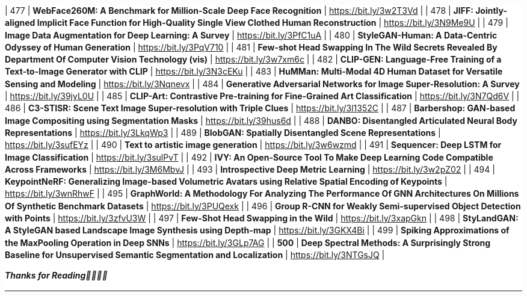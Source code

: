 | 477 | **WebFace260M: A Benchmark for Million-Scale Deep Face Recognition** | https://bit.ly/3w2T3Vd |
| 478 | **JIFF: Jointly-aligned Implicit Face Function for High-Quality Single View Clothed Human Reconstruction** | https://bit.ly/3N9Me9U |
| 479 | **Image Data Augmentation for Deep Learning: A Survey** | https://bit.ly/3PfC1uA |
| 480 | **StyleGAN-Human: A Data-Centric Odyssey of Human Generation** | https://bit.ly/3PqV710 |
| 481 | **Few-shot Head Swapping In The Wild Secrets Revealed By Department Of Computer Vision Technology (vis)** | https://bit.ly/3w7xm6c |
| 482 | **CLIP-GEN: Language-Free Training of a Text-to-Image Generator with CLIP** | https://bit.ly/3N3cEKu |
| 483 | **HuMMan: Multi-Modal 4D Human Dataset for Versatile Sensing and Modeling** | https://bit.ly/3Nqnevx |
| 484 | **Generative Adversarial Networks for Image Super-Resolution: A Survey** | https://bit.ly/39jyL0U |
| 485 | **CLIP-Art: Contrastive Pre-training for Fine-Grained Art Classification** | https://bit.ly/3N7Qd6V |
| 486 | **C3-STISR: Scene Text Image Super-resolution with Triple Clues** | https://bit.ly/3l1352C |
| 487 | **Barbershop: GAN-based Image Compositing using Segmentation Masks** | https://bit.ly/39hus6d |
| 488 | **DANBO: Disentangled Articulated Neural Body Representations** | https://bit.ly/3LkqWp3 |
| 489 | **BlobGAN: Spatially Disentangled Scene Representations** | https://bit.ly/3sufEYz |
| 490 | **Text to artistic image generation** | https://bit.ly/3w6wzmd |
| 491 | **Sequencer: Deep LSTM for Image Classification** | https://bit.ly/3sulPvT |
| 492 | **IVY: An Open-Source Tool To Make Deep Learning Code Compatible Across Frameworks** | https://bit.ly/3M6MbvJ |
| 493 | **Introspective Deep Metric Learning** | https://bit.ly/3w2pZ02 |
| 494 | **KeypointNeRF: Generalizing Image-based Volumetric Avatars using Relative Spatial Encoding of Keypoints** | https://bit.ly/3wnRhwF |
| 495 | **GraphWorld: A Methodology For Analyzing The Performance Of GNN Architectures On Millions Of Synthetic Benchmark Datasets** | https://bit.ly/3PUQexk |
| 496 | **Group R-CNN for Weakly Semi-supervised Object Detection with Points** | https://bit.ly/3zfvU3W |
| 497 | **Few-Shot Head Swapping in the Wild** | https://bit.ly/3xapGkn |
| 498 | **StyLandGAN: A StyleGAN based Landscape Image Synthesis using Depth-map** | https://bit.ly/3GKX4Bi |
| 499 | **Spiking Approximations of the MaxPooling Operation in Deep SNNs** | https://bit.ly/3GLp7AG |
| **500** | **Deep Spectral Methods: A Surprisingly Strong Baseline for Unsupervised Semantic Segmentation and Localization** | https://bit.ly/3NTGsJQ |

***Thanks for Reading🎉🎉🎉🎉***

----

